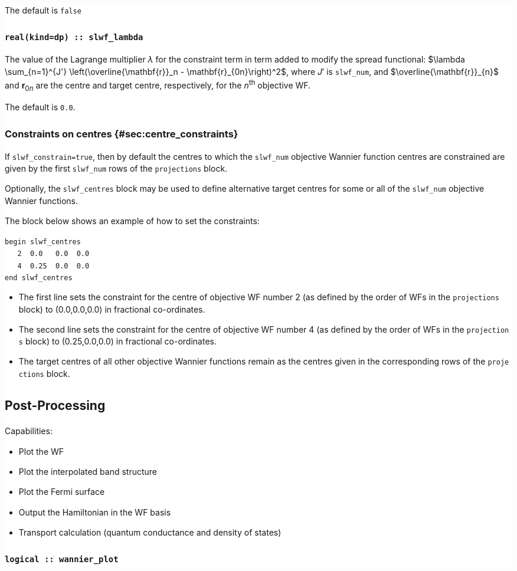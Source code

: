The default is `false`

### `real(kind=dp) :: slwf_lambda`

The value of the Lagrange multiplier $\lambda$ for the constraint term
in term added to modify the spread functional:
$\lambda \sum_{n=1}^{J'} \left(\overline{\mathbf{r}}_n - \mathbf{r}_{0n}\right)^2$,
where $J'$ is `slwf_num`, and $\overline{\mathbf{r}}_{n}$ and
$\mathbf{r}_{0n}$ are the centre and target centre, respectively, for
the $n^{\text{th}}$ objective WF.

The default is `0.0`.

### Constraints on centres {#sec:centre_constraints}

If `slwf_constrain=true`, then by default the centres to which the
`slwf_num` objective Wannier function centres are constrained are given
by the first `slwf_num` rows of the `projections` block.

Optionally, the `slwf_centres` block may be used to define alternative
target centres for some or all of the `slwf_num` objective Wannier
functions.

The block below shows an example of how to set the constraints:

`begin slwf_centres`\
`   2  0.0   0.0  0.0`\
`   4  0.25  0.0  0.0`\
`end slwf_centres`

-   The first line sets the constraint for the centre of objective WF
    number 2 (as defined by the order of WFs in the `projections` block)
    to (0.0,0.0,0.0) in fractional co-ordinates.

-   The second line sets the constraint for the centre of objective WF
    number 4 (as defined by the order of WFs in the `projections` block)
    to (0.25,0.0,0.0) in fractional co-ordinates.

-   The target centres of all other objective Wannier functions remain
    as the centres given in the corresponding rows of the `projections`
    block.

## Post-Processing

Capabilities:

-   Plot the WF

-   Plot the interpolated band structure

-   Plot the Fermi surface

-   Output the Hamiltonian in the WF basis

-   Transport calculation (quantum conductance and density of states)

### `logical :: wannier_plot`
